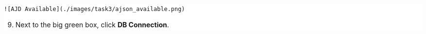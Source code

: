     ![AJD Available](./images/task3/ajson_available.png)

9. Next to the big green box, click **DB Connection**.
    